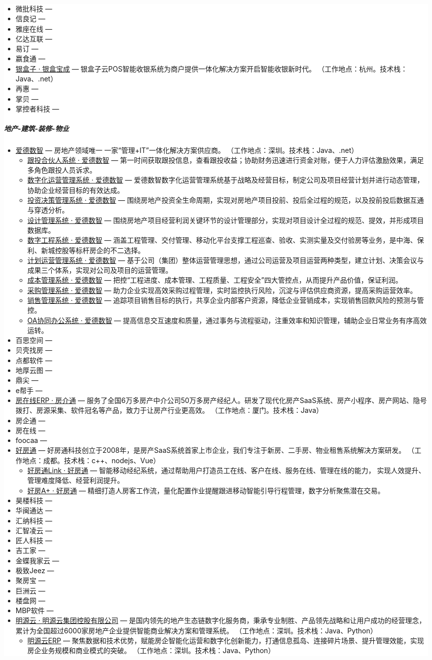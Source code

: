   * 微批科技 —  
  * 信良记 —  
  * 雅座在线 —  
  * 亿达互联 —  
  * 易订 —  
  * 嬴食通 —  
  * [银盒子 · 银盒宝成](http://www.blibao.com/home/seller.html) — 银盒子云POS智能收银系统为商户提供一体化解决方案开启智能收银新时代。 （工作地点：杭州。技术栈：Java、.net）
  * 再惠 —  
  * 掌贝 —  
  * 掌控者科技 —  

##### 地产-建筑-装修-物业
  * [爱德数智](http://www.chinasapi.com/products) — 房地产领域唯一 一家“管理+IT”一体化解决方案供应商。 （工作地点：深圳。技术栈：Java、.net）
    * [跟投合伙人系统 · 爱德数智](http://www.chinasapi.com/products) — 第一时间获取跟投信息，查看跟投收益；协助财务迅速进行资金对账，便于人力评估激励效果，满足多角色跟投人员诉求。
    * [数字化运营管理系统 · 爱德数智](http://www.chinasapi.com/products) — 爱德数智数字化运营管理系统基于战略及经营目标，制定公司及项目经营计划并进行动态管理，协助企业经营目标的有效达成。
    * [投资决策管理系统 · 爱德数智](http://www.chinasapi.com/products) — 围绕房地产投资全生命周期，实现对房地产项目投前、投后全过程的规范，以及投前投后数据互通与穿透分析。
    * [设计管理系统 · 爱德数智](http://www.chinasapi.com/products) — 围绕房地产项目经营利润关键环节的设计管理部分，实现对项目设计全过程的规范、提效，并形成项目数据库。
    * [数字工程系统 · 爱德数智](http://www.chinasapi.com/products) — 涵盖工程管理、交付管理、移动化平台支撑工程巡查、验收、实测实量及交付验房等业务，是中海、保利、新城控股等标杆房企的不二选择。
    * [计划运营管理系统 · 爱德数智](http://www.chinasapi.com/products) — 基于公司（集团）整体运营管理思想，通过公司运营及项目运营两种类型，建立计划、决策会议与成果三个体系，实现对公司及项目的运营管理。
    * [成本管理系统 · 爱德数智](http://www.chinasapi.com/products) — 把控“工程进度、成本管理、工程质量、工程安全”四大管控点，从而提升产品价值，保证利润。
    * [采购管理系统 · 爱德数智](http://www.chinasapi.com/products) — 助力企业实现高效采购过程管理，实时监控执行风险，沉淀与评估供应商资源，提高采购运营效率。
    * [销售管理系统 · 爱德数智](http://www.chinasapi.com/products) — 追踪项目销售目标的执行，共享企业内部客户资源，降低企业营销成本，实现销售回款风险的预测与管控。
    * [OA协同办公系统 · 爱德数智](http://www.chinasapi.com/products) — 提高信息交互速度和质量，通过事务与流程驱动，注重效率和知识管理，辅助企业日常业务有序高效运转。
  * 百思空间 —  
  * 贝壳找房 —  
  * 点都软件 —  
  * 地厚云图 —  
  * 鼎尖 —  
  * e帮手 —  
  * [房在线ERP · 房介通](http://www.fzxerp.cn/) — 服务了全国6万多房产中介公司50万多房产经纪人。研发了现代化房产SaaS系统、房产小程序、房产网站、隐号拨打、房源采集、软件冠名等产品，致力于让房产行业更高效。 （工作地点：厦门。技术栈：Java）
  * 房企通 —  
  * 房在线 —  
  * foocaa —  
  * [好房通](http://www.hftsoft.com/about/aboutus.shtml) — 好房通科技创立于2008年，是房产SaaS系统首家上市企业，我们专注于新房、二手房、物业租售系统解决方案研发。 （工作地点：成都。技术栈：c++、nodejs、Vue）
    * [好房通Link · 好房通](http://www.hftsoft.com/product/link.shtml) — 智能移动经纪系统，通过帮助用户打造员工在线、客户在线、服务在线、管理在线的能力， 实现人效提升、管理难度降低、经营利润提升。
    * [好房A+ · 好房通](http://www.hftsoft.com/plus) — 精细打造人房客工作流，量化配置作业提醒跟进移动智能引导行程管理，数字分析聚焦潜在交易。
  * 昊楼科技 —  
  * 华闽通达 —  
  * 汇纳科技 —  
  * 汇智凌云 —  
  * 匠人科技 —  
  * 吉工家 —  
  * 金蝶我家云 —  
  * 极致Jeez —  
  * 聚房宝 —  
  * 巨洲云 —  
  * 楼盘网 —  
  * MBP软件 —  
  * [明源云 · 明源云集团控股有限公司](https://www.mingyuanyun.com/index.html) — 是国内领先的地产生态链数字化服务商，秉承专业制胜、产品领先战略和让用户成功的经营理念，累计为全国超过6000家房地产企业提供智能商业解决方案和管理系统。 （工作地点：深圳。技术栈：Java、Python）
    * [明源云ERP](https://www.mingyuanyun.com/yunERP.html) — 聚焦数据和技术优势，赋能房企智能化运营和数字化创新能力，打通信息孤岛、连接碎片场景、提升管理效能，实现房企业务规模和商业模式的突破。 （工作地点：深圳。技术栈：Java、Python）